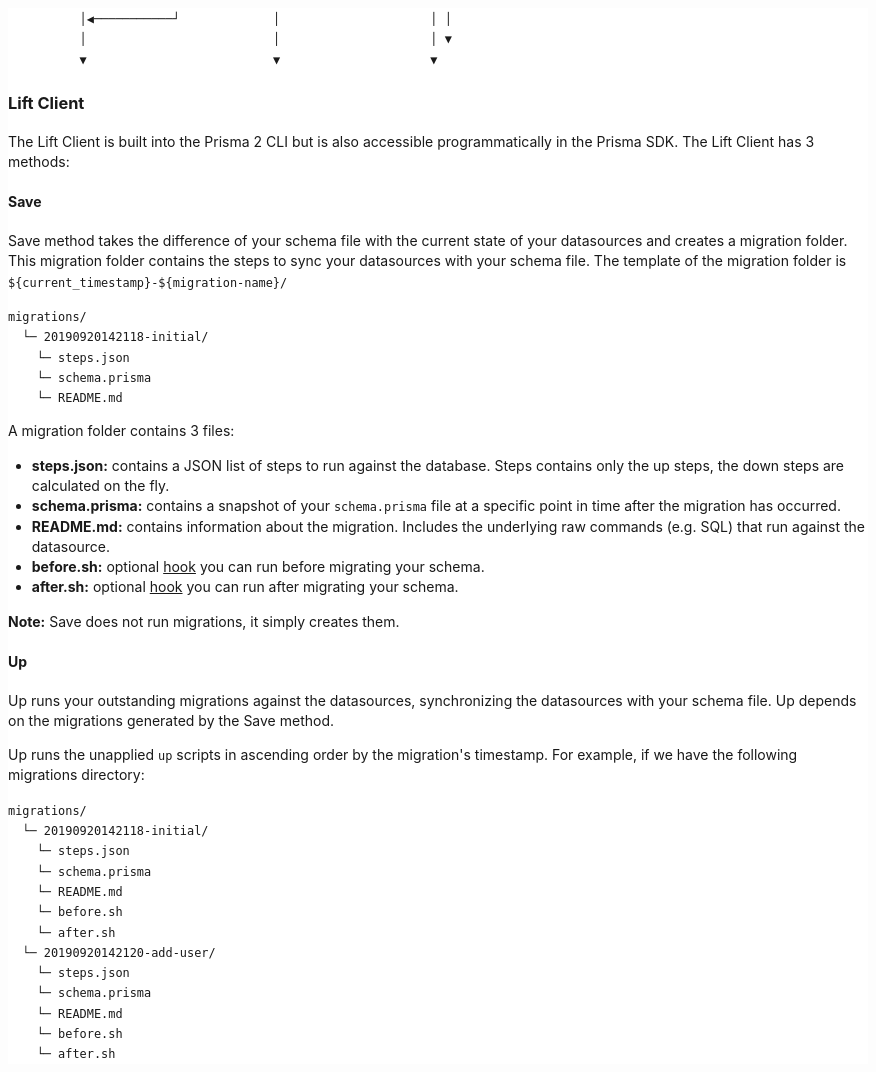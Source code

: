 ```
          │◀───────────┘             │                     │ │
          │                          │                     │ ▼
          ▼                          ▼                     ▼
```

### Lift Client

The Lift Client is built into the Prisma 2 CLI but is also accessible programmatically in the Prisma SDK. The Lift Client has 3 methods:

#### Save

Save method takes the difference of your schema file with the current state of your datasources and creates a migration folder. This migration folder contains
the steps to sync your datasources with your schema file. The template of the migration folder is `${current_timestamp}-${migration-name}/`

```
migrations/
  └─ 20190920142118-initial/
    └─ steps.json
    └─ schema.prisma
    └─ README.md
```

A migration folder contains 3 files:

- **steps.json:** contains a JSON list of steps to run against the database. Steps contains only the up steps, the down steps are calculated on the fly.
- **schema.prisma:** contains a snapshot of your `schema.prisma` file at a specific point in time after the migration has occurred.
- **README.md:** contains information about the migration. Includes the underlying raw commands (e.g. SQL) that run against the datasource.
- **before.sh:** optional [hook](#hook) you can run before migrating your schema.
- **after.sh:** optional [hook](#hook) you can run after migrating your schema.

**Note:** Save does not run migrations, it simply creates them.

#### Up

Up runs your outstanding migrations against the datasources, synchronizing the datasources with your schema file. Up depends on the migrations generated by the
Save method.

Up runs the unapplied `up` scripts in ascending order by the migration's timestamp. For example, if we have the following migrations directory:

```
migrations/
  └─ 20190920142118-initial/
    └─ steps.json
    └─ schema.prisma
    └─ README.md
    └─ before.sh
    └─ after.sh
  └─ 20190920142120-add-user/
    └─ steps.json
    └─ schema.prisma
    └─ README.md
    └─ before.sh
    └─ after.sh
```
